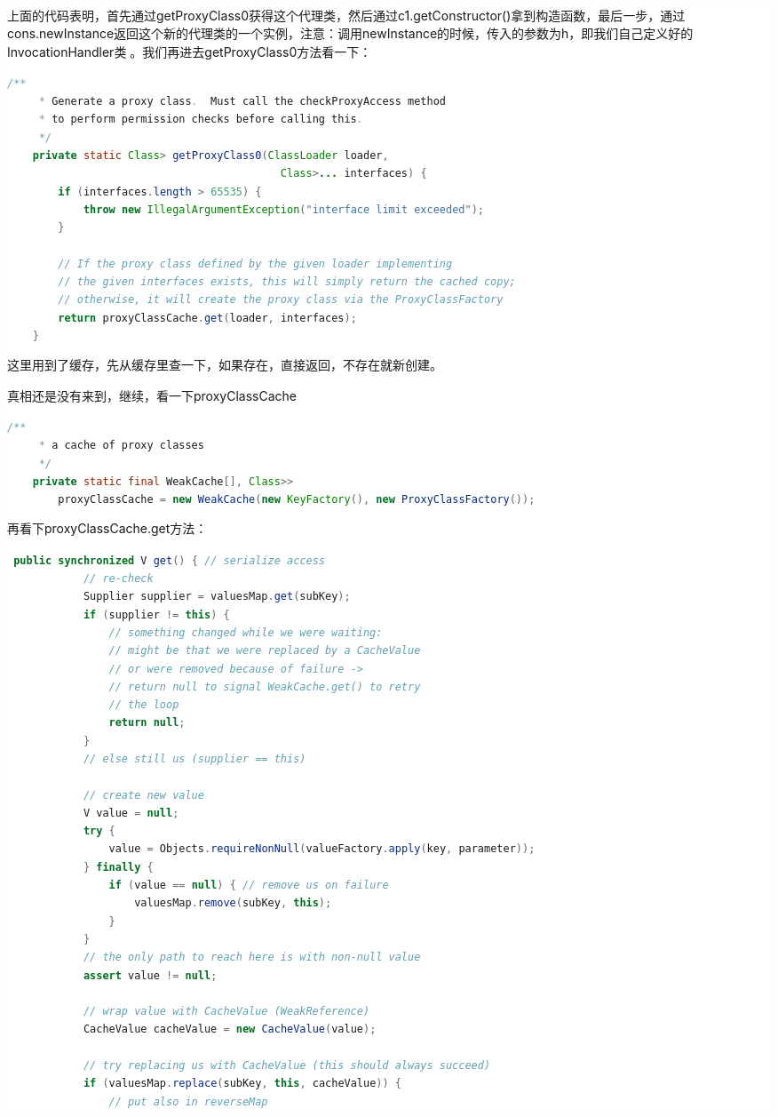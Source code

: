 上面的代码表明，首先通过getProxyClass0获得这个代理类，然后通过c1.getConstructor()拿到构造函数，最后一步，通过cons.newInstance返回这个新的代理类的一个实例，注意：调用newInstance的时候，传入的参数为h，即我们自己定义好的InvocationHandler类 。我们再进去getProxyClass0方法看一下：

```java
/**
     * Generate a proxy class.  Must call the checkProxyAccess method
     * to perform permission checks before calling this.
     */
    private static Class> getProxyClass0(ClassLoader loader,
                                           Class>... interfaces) {
        if (interfaces.length > 65535) {
            throw new IllegalArgumentException("interface limit exceeded");
        }
 
        // If the proxy class defined by the given loader implementing
        // the given interfaces exists, this will simply return the cached copy;
        // otherwise, it will create the proxy class via the ProxyClassFactory
        return proxyClassCache.get(loader, interfaces);
    }
```

这里用到了缓存，先从缓存里查一下，如果存在，直接返回，不存在就新创建。

真相还是没有来到，继续，看一下proxyClassCache

```java
/**
     * a cache of proxy classes
     */
    private static final WeakCache[], Class>>
        proxyClassCache = new WeakCache(new KeyFactory(), new ProxyClassFactory());
```

再看下proxyClassCache.get方法：

```java
 public synchronized V get() { // serialize access
            // re-check
            Supplier supplier = valuesMap.get(subKey);
            if (supplier != this) {
                // something changed while we were waiting:
                // might be that we were replaced by a CacheValue
                // or were removed because of failure ->
                // return null to signal WeakCache.get() to retry
                // the loop
                return null;
            }
            // else still us (supplier == this)
 
            // create new value
            V value = null;
            try {
                value = Objects.requireNonNull(valueFactory.apply(key, parameter));
            } finally {
                if (value == null) { // remove us on failure
                    valuesMap.remove(subKey, this);
                }
            }
            // the only path to reach here is with non-null value
            assert value != null;
 
            // wrap value with CacheValue (WeakReference)
            CacheValue cacheValue = new CacheValue(value);
 
            // try replacing us with CacheValue (this should always succeed)
            if (valuesMap.replace(subKey, this, cacheValue)) {
                // put also in reverseMap
```
